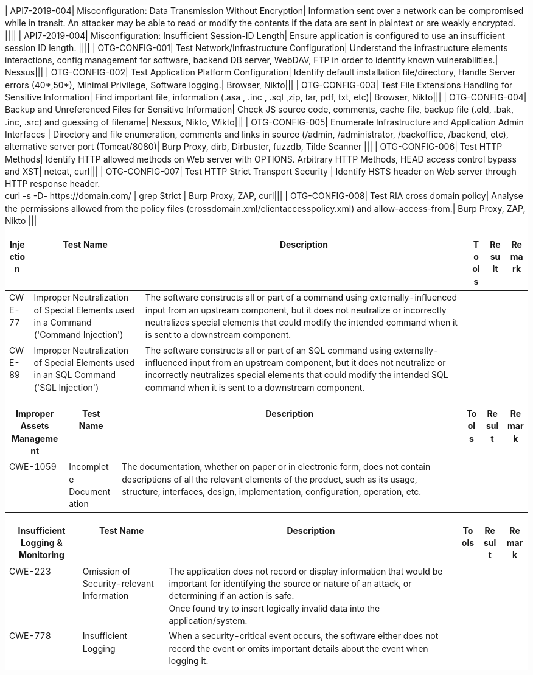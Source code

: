 | API7-2019-004| Misconfiguration: Data Transmission Without Encryption| Information sent over a network can be compromised while in transit. An attacker may be able to read or modify the contents if the data are sent in plaintext or are weakly encrypted. ||||
| API7-2019-004| Misconfiguration: Insufficient Session-ID Length| Ensure application is configured to use an insufficient session ID length. ||||
| OTG-CONFIG-001| Test Network/Infrastructure Configuration| Understand the infrastructure elements interactions, config management for software, backend DB server, WebDAV, FTP in order to identify known vulnerabilities.| Nessus|||
| OTG-CONFIG-002| Test Application Platform Configuration| Identify default installation file/directory, Handle Server errors (40\*,50\*), Minimal Privilege, Software logging.| Browser, Nikto|||
| OTG-CONFIG-003| Test File Extensions Handling for Sensitive Information| Find important file, information (.asa , .inc , .sql ,zip, tar, pdf, txt, etc)| Browser, Nikto|||
| OTG-CONFIG-004| Backup and Unreferenced Files for Sensitive Information| Check JS source code, comments, cache file, backup file (.old, .bak, .inc, .src) and guessing of filename| Nessus, Nikto, Wikto|||
| OTG-CONFIG-005| Enumerate Infrastructure and Application Admin Interfaces | Directory and file enumeration, comments and links in source (/admin, /administrator, /backoffice, /backend, etc), alternative server port (Tomcat/8080)| Burp Proxy, dirb, Dirbuster, fuzzdb, Tilde Scanner |||
| OTG-CONFIG-006| Test HTTP Methods| Identify HTTP allowed methods on Web server with OPTIONS. Arbitrary HTTP Methods, HEAD access control bypass and XST| netcat, curl|||
| OTG-CONFIG-007| Test HTTP Strict Transport Security  | Identify HSTS header on Web server through HTTP response header.<br>curl -s -D- https://domain.com/ | grep Strict | Burp Proxy, ZAP, curl|||
| OTG-CONFIG-008| Test RIA cross domain policy| Analyse the permissions allowed from the policy files (crossdomain.xml/clientaccesspolicy.xml) and allow-access-from.| Burp Proxy, ZAP, Nikto  |||

| Injection | Test Name | Description| Tools | Result | Remark |
| --------- | ------------------------------------------------------------------------------------ | -------------------------------------------------------------------------------------------------------------------------------------------------------------------------------------------------------------------------------------------------------------------------------- | ----- | ------ | ------ |
| CWE-77| Improper Neutralization of Special Elements used in a Command ('Command Injection')  | The software constructs all or part of a command using externally-influenced input from an upstream component, but it does not neutralize or incorrectly neutralizes special elements that could modify the intended command when it is sent to a downstream component.||||
| CWE-89| Improper Neutralization of Special Elements used in an SQL Command ('SQL Injection') | The software constructs all or part of an SQL command using externally-influenced input from an upstream component, but it does not neutralize or incorrectly neutralizes special elements that could modify the intended SQL command when it is sent to a downstream component. ||||

| Improper Assets Management | Test Name  | Description| Tools | Result | Remark |
| -------------------------- | ------------------------ | -------------------------------------------------------------------------------------------------------------------------------------------------------------------------------------------------------------------------------------- | ----- | ------ | ------ |
| CWE-1059| Incomplete Documentation | The documentation, whether on paper or in electronic form, does not contain descriptions of all the relevant elements of the product, such as its usage, structure, interfaces, design, implementation, configuration, operation, etc. ||||

| Insufficient Logging & Monitoring | Test Name| Description| Tools | Result | Remark |
| --------------------------------- | ----------------------------------------- | ------------------------------------------------------------------------------------------------------------------------------------------------------------------------------------------------------------------------------------------------------ | ----- | ------ | ------ |
| CWE-223| Omission of Security-relevant Information | The application does not record or display information that would be important for identifying the source or nature of an attack, or determining if an action is safe.<br>Once found try to insert logically invalid data into the application/system. ||||
| CWE-778| Insufficient Logging | When a security-critical event occurs, the software either does not record the event or omits important details about the event when logging it. ||||